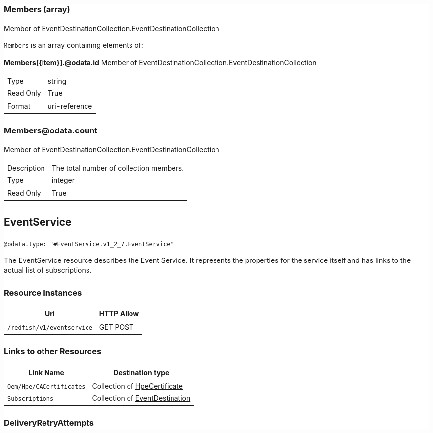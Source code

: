 ### Members (array)

Member of EventDestinationCollection.EventDestinationCollection

`Members` is an array containing elements of:

**Members[{item}].@odata.id**
Member of EventDestinationCollection.EventDestinationCollection

| | |
|---|---|
|Type|string|
|Read Only|True|
|Format|uri-reference|

### Members@odata.count

Member of EventDestinationCollection.EventDestinationCollection

| | |
|---|---|
|Description|The total number of collection members.|
|Type|integer|
|Read Only|True|


## EventService

`@odata.type: "#EventService.v1_2_7.EventService"`

The EventService resource describes the Event Service.  It represents the properties for the service itself and has links to the actual list of subscriptions.

### Resource Instances

|Uri|HTTP Allow|
|---|---|
|`/redfish/v1/eventservice`|GET POST |

### Links to other Resources

|Link Name|Destination type
|---|---|
|`Oem/Hpe/CACertificates`|Collection of [HpeCertificate](../ilo5_hpe_resourcedefns298/#hpecertificatecollection)|
|`Subscriptions`|Collection of [EventDestination](../ilo5_other_resourcedefns298/#eventdestinationcollection)|

### DeliveryRetryAttempts
